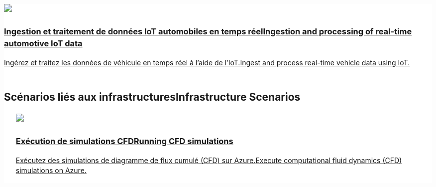 <li style="display: flex; flex-direction: column;">
    <a href="./data/realtime-analytics-vehicle-iot.md" style="display: flex; flex-direction: column; flex: 1 0 auto;">
        <div class="cardSize" style="flex: 1 0 auto; display: flex;">
            <div class="cardPadding" style="display: flex;">
                <div class="card">
                    <div class="cardImageOuter">
                        <div class="cardImage">
                            <img src="./data/media-thumbnail/architecture-realtime-analytics-vehicle-data1.png" height="140px" />
                        </div>
                    </div>
                    <div class="cardText">
                        <h3><span data-ttu-id="78f49-138">Ingestion et traitement de données IoT automobiles en temps réel</span><span class="sxs-lookup"><span data-stu-id="78f49-138">Ingestion and processing of real-time automotive IoT data</span></span></h3>
                        <p><span data-ttu-id="78f49-139">Ingérez et traitez les données de véhicule en temps réel à l’aide de l’IoT.</span><span class="sxs-lookup"><span data-stu-id="78f49-139">Ingest and process real-time vehicle data using IoT.</span></span></p>
                    </div>
                </div>
            </div>
        </div>
    </a>
</li>
</ul>

## <a name="infrastructure-scenarios"></a><span data-ttu-id="78f49-140">Scénarios liés aux infrastructures</span><span class="sxs-lookup"><span data-stu-id="78f49-140">Infrastructure Scenarios</span></span>

<ul  class="panelContent cardsG">
<li style="display: flex; flex-direction: column;">
    <a href="./infrastructure/hpc-cfd.md" style="display: flex; flex-direction: column; flex: 1 0 auto;">
        <div class="cardSize" style="flex: 1 0 auto; display: flex;">
            <div class="cardPadding" style="display: flex;">
                <div class="card">
                    <div class="cardImageOuter">
                        <div class="cardImage">
                            <img src="./infrastructure/media-thumbnail/architecture-hpc-cfd.png" height="140px" />
                        </div>
                    </div>
                    <div class="cardText">
                        <h3><span data-ttu-id="78f49-141">Exécution de simulations CFD</span><span class="sxs-lookup"><span data-stu-id="78f49-141">Running CFD simulations</span></span></h3>
                        <p><span data-ttu-id="78f49-142">Exécutez des simulations de diagramme de flux cumulé (CFD) sur Azure.</span><span class="sxs-lookup"><span data-stu-id="78f49-142">Execute computational fluid dynamics (CFD) simulations on Azure.</span></span></p>
                    </div>
                </div>
            </div>
        </div>
    </a>
</li>
<li style="display: flex; flex-direction: column;">
    <a href="./infrastructure/image-modeling.md" style="display: flex; flex-direction: column; flex: 1 0 auto;">
        <div class="cardSize" style="flex: 1 0 auto; display: flex;">
            <div class="cardPadding" style="display: flex;">
                <div class="card">
                    <div class="cardImageOuter">